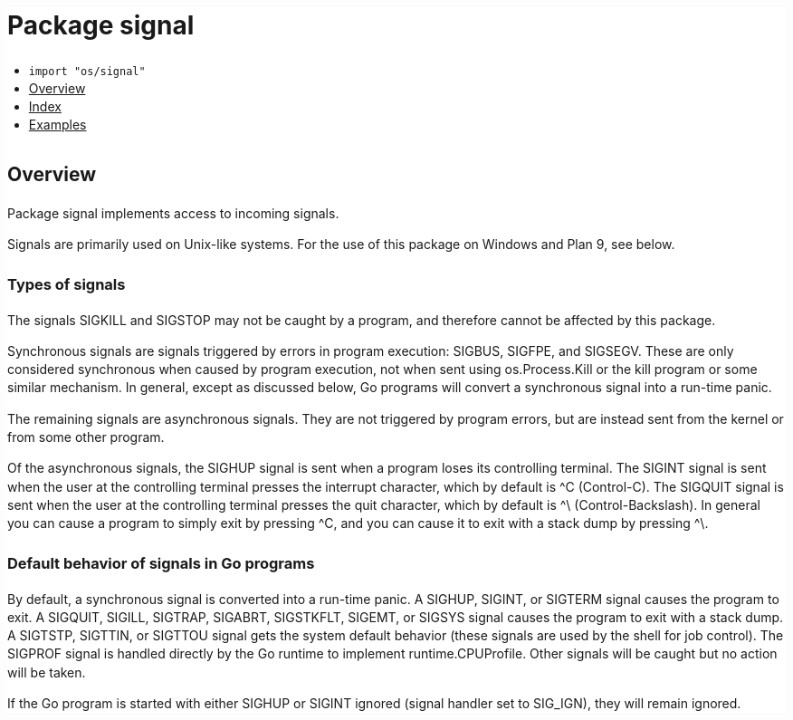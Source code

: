 Package signal
==============

-   `import "os/signal"`
-   [Overview](#pkg-overview)
-   [Index](#pkg-index)
-   [Examples](#pkg-examples)

Overview 
--------

Package signal implements access to incoming signals.

Signals are primarily used on Unix-like systems. For the use of this
package on Windows and Plan 9, see below.

### Types of signals 

The signals SIGKILL and SIGSTOP may not be caught by a program, and
therefore cannot be affected by this package.

Synchronous signals are signals triggered by errors in program
execution: SIGBUS, SIGFPE, and SIGSEGV. These are only considered
synchronous when caused by program execution, not when sent using
os.Process.Kill or the kill program or some similar mechanism. In
general, except as discussed below, Go programs will convert a
synchronous signal into a run-time panic.

The remaining signals are asynchronous signals. They are not triggered
by program errors, but are instead sent from the kernel or from some
other program.

Of the asynchronous signals, the SIGHUP signal is sent when a program
loses its controlling terminal. The SIGINT signal is sent when the user
at the controlling terminal presses the interrupt character, which by
default is \^C (Control-C). The SIGQUIT signal is sent when the user at
the controlling terminal presses the quit character, which by default is
\^\\ (Control-Backslash). In general you can cause a program to simply
exit by pressing \^C, and you can cause it to exit with a stack dump by
pressing \^\\.

### Default behavior of signals in Go programs 

By default, a synchronous signal is converted into a run-time panic. A
SIGHUP, SIGINT, or SIGTERM signal causes the program to exit. A SIGQUIT,
SIGILL, SIGTRAP, SIGABRT, SIGSTKFLT, SIGEMT, or SIGSYS signal causes the
program to exit with a stack dump. A SIGTSTP, SIGTTIN, or SIGTTOU signal
gets the system default behavior (these signals are used by the shell
for job control). The SIGPROF signal is handled directly by the Go
runtime to implement runtime.CPUProfile. Other signals will be caught
but no action will be taken.

If the Go program is started with either SIGHUP or SIGINT ignored
(signal handler set to SIG\_IGN), they will remain ignored.
